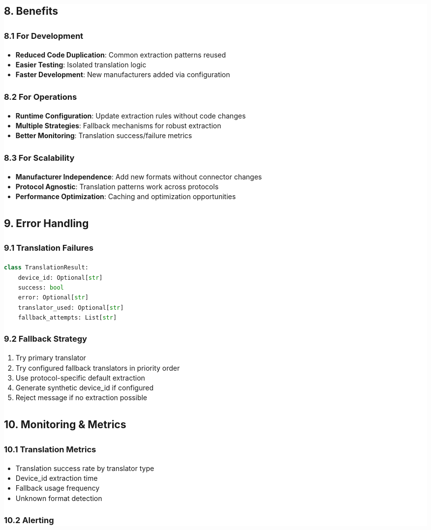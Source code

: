 ## 8. Benefits

### 8.1 For Development

- **Reduced Code Duplication**: Common extraction patterns reused
- **Easier Testing**: Isolated translation logic
- **Faster Development**: New manufacturers added via configuration

### 8.2 For Operations

- **Runtime Configuration**: Update extraction rules without code changes
- **Multiple Strategies**: Fallback mechanisms for robust extraction
- **Better Monitoring**: Translation success/failure metrics

### 8.3 For Scalability

- **Manufacturer Independence**: Add new formats without connector changes
- **Protocol Agnostic**: Translation patterns work across protocols
- **Performance Optimization**: Caching and optimization opportunities

## 9. Error Handling

### 9.1 Translation Failures

```python
class TranslationResult:
    device_id: Optional[str]
    success: bool
    error: Optional[str]
    translator_used: Optional[str]
    fallback_attempts: List[str]
```

### 9.2 Fallback Strategy

1. Try primary translator
2. Try configured fallback translators in priority order
3. Use protocol-specific default extraction
4. Generate synthetic device_id if configured
5. Reject message if no extraction possible

## 10. Monitoring & Metrics

### 10.1 Translation Metrics

- Translation success rate by translator type
- Device_id extraction time
- Fallback usage frequency
- Unknown format detection

### 10.2 Alerting
